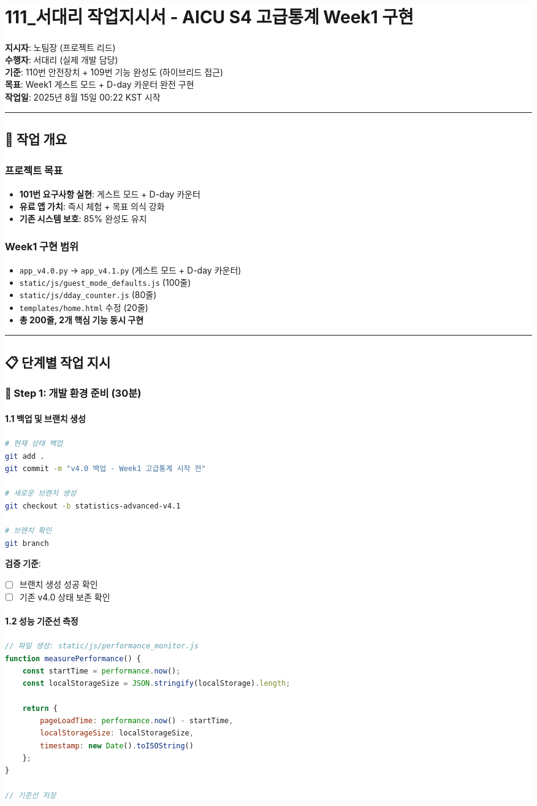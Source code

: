 # 111_서대리 작업지시서 - AICU S4 고급통계 Week1 구현

**지시자**: 노팀장 (프로젝트 리드)  
**수행자**: 서대리 (실제 개발 담당)  
**기준**: 110번 안전장치 + 109번 기능 완성도 (하이브리드 접근)  
**목표**: Week1 게스트 모드 + D-day 카운터 완전 구현  
**작업일**: 2025년 8월 15일 00:22 KST 시작

---

## 🎯 **작업 개요**

### **프로젝트 목표**
- **101번 요구사항 실현**: 게스트 모드 + D-day 카운터
- **유료 앱 가치**: 즉시 체험 + 목표 의식 강화
- **기존 시스템 보호**: 85% 완성도 유지

### **Week1 구현 범위**
- `app_v4.0.py` → `app_v4.1.py` (게스트 모드 + D-day 카운터)
- `static/js/guest_mode_defaults.js` (100줄)
- `static/js/dday_counter.js` (80줄)  
- `templates/home.html` 수정 (20줄)
- **총 200줄, 2개 핵심 기능 동시 구현**

---

## 📋 **단계별 작업 지시**

### **🚀 Step 1: 개발 환경 준비 (30분)**

#### **1.1 백업 및 브랜치 생성**
```bash
# 현재 상태 백업
git add .
git commit -m "v4.0 백업 - Week1 고급통계 시작 전"

# 새로운 브랜치 생성
git checkout -b statistics-advanced-v4.1

# 브랜치 확인
git branch
```

**검증 기준**: 
- [ ] 브랜치 생성 성공 확인
- [ ] 기존 v4.0 상태 보존 확인

#### **1.2 성능 기준선 측정**
```javascript
// 파일 생성: static/js/performance_monitor.js
function measurePerformance() {
    const startTime = performance.now();
    const localStorageSize = JSON.stringify(localStorage).length;
    
    return {
        pageLoadTime: performance.now() - startTime,
        localStorageSize: localStorageSize,
        timestamp: new Date().toISOString()
    };
}

// 기준선 저장
```